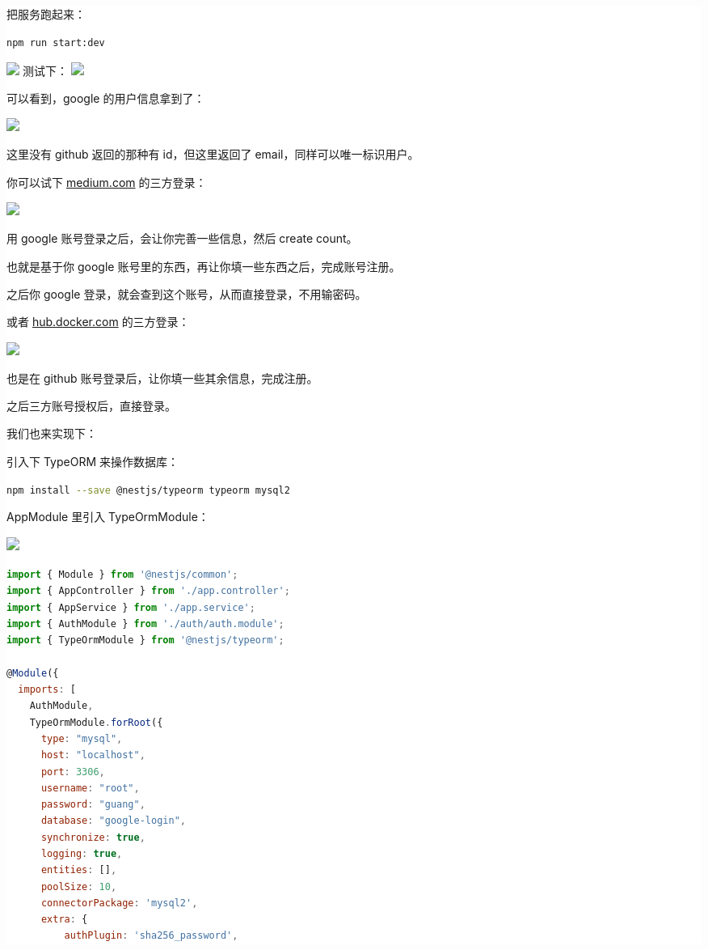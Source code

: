 把服务跑起来：

```
npm run start:dev
```

![](https://p3-juejin.byteimg.com/tos-cn-i-k3u1fbpfcp/0fb757f301124cb5bb86eae1a3007d78~tplv-k3u1fbpfcp-jj-mark:0:0:0:0:q75.image#?w=1596&h=450&s=180282&e=png&b=181818)
测试下：
![](https://p6-juejin.byteimg.com/tos-cn-i-k3u1fbpfcp/54e890bfdbdb434599c742ffa459fa4c~tplv-k3u1fbpfcp-jj-mark:0:0:0:0:q75.image#?w=2612&h=1736&s=814485&e=gif&f=34&b=fefefe)

可以看到，google 的用户信息拿到了：

![](https://p3-juejin.byteimg.com/tos-cn-i-k3u1fbpfcp/3da71bfe66da4eed8dcefa62abe087ea~tplv-k3u1fbpfcp-jj-mark:0:0:0:0:q75.image#?w=1288&h=492&s=111102&e=png&b=fdfdfd)

这里没有 github 返回的那种有 id，但这里返回了 email，同样可以唯一标识用户。

你可以试下 [medium.com](https://medium.com/) 的三方登录：

![](https://p3-juejin.byteimg.com/tos-cn-i-k3u1fbpfcp/452f486d7935427c9a5ce7e25def8445~tplv-k3u1fbpfcp-jj-mark:0:0:0:0:q75.image#?w=2552&h=1482&s=806348&e=gif&f=38&b=f3bd3e)

用 google 账号登录之后，会让你完善一些信息，然后 create count。

也就是基于你 google 账号里的东西，再让你填一些东西之后，完成账号注册。

之后你 google 登录，就会查到这个账号，从而直接登录，不用输密码。

或者 [hub.docker.com](https://hub.docker.com/signup) 的三方登录：

![](https://p6-juejin.byteimg.com/tos-cn-i-k3u1fbpfcp/a6ce241a87494a328cf2444abde81781~tplv-k3u1fbpfcp-jj-mark:0:0:0:0:q75.image#?w=1672&h=1468&s=168105&e=gif&f=19&b=fcfefe)

也是在 github 账号登录后，让你填一些其余信息，完成注册。

之后三方账号授权后，直接登录。

我们也来实现下：

引入下 TypeORM 来操作数据库：

```bash
npm install --save @nestjs/typeorm typeorm mysql2
```
AppModule 里引入 TypeOrmModule：

![](https://p6-juejin.byteimg.com/tos-cn-i-k3u1fbpfcp/0f7db7c2005342e8b013ab9d9e5e6f64~tplv-k3u1fbpfcp-jj-mark:0:0:0:0:q75.image#?w=968&h=1036&s=198273&e=png&b=1f1f1f)

```javascript
import { Module } from '@nestjs/common';
import { AppController } from './app.controller';
import { AppService } from './app.service';
import { AuthModule } from './auth/auth.module';
import { TypeOrmModule } from '@nestjs/typeorm';

@Module({
  imports: [
    AuthModule, 
    TypeOrmModule.forRoot({
      type: "mysql",
      host: "localhost",
      port: 3306,
      username: "root",
      password: "guang",
      database: "google-login",
      synchronize: true,
      logging: true,
      entities: [],
      poolSize: 10,
      connectorPackage: 'mysql2',
      extra: {
          authPlugin: 'sha256_password',
```
